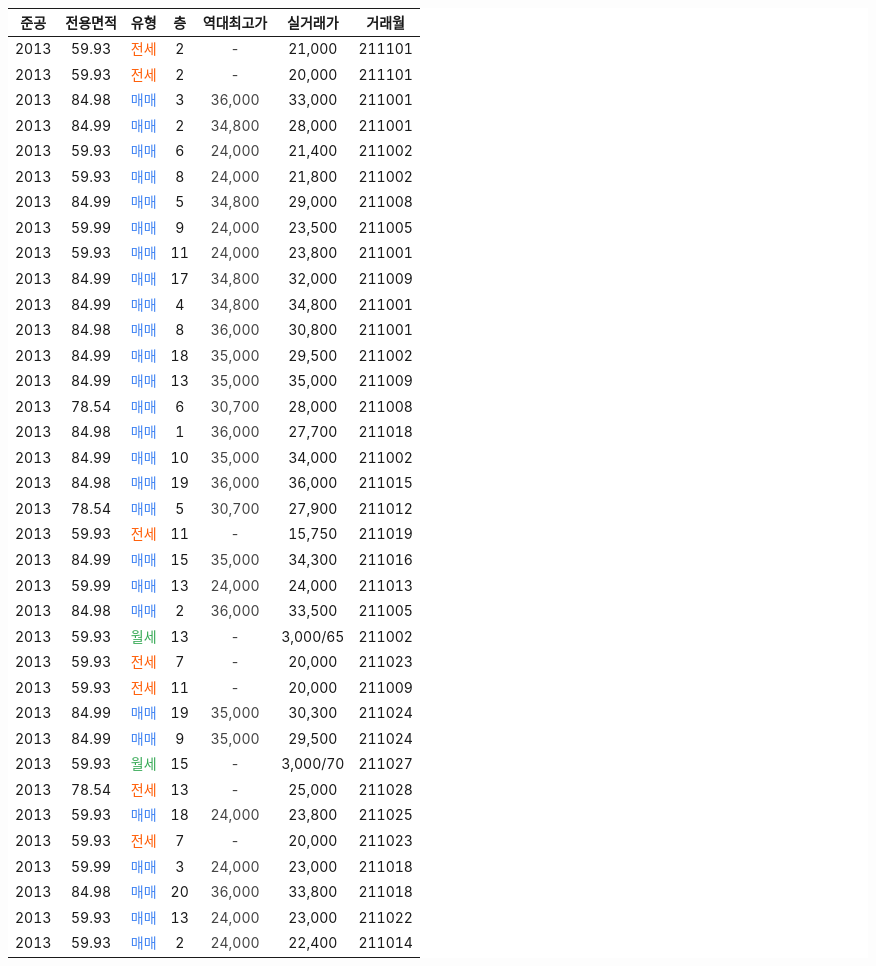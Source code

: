 |준공|전용면적|유형|층|역대최고가|실거래가|거래월|
|:---:|:---:|:---:|:---:|:---:|:---:|:---:|
|2013|59.93|<span style="color:#ff5a00">전세</span>|2|<span style="color:#444444">-</span>|21,000|211101|
|2013|59.93|<span style="color:#ff5a00">전세</span>|2|<span style="color:#444444">-</span>|20,000|211101|
|2013|84.98|<span style="color:#4285f3">매매</span>|3|<span style="color:#444444">36,000</span>|33,000|211001|
|2013|84.99|<span style="color:#4285f3">매매</span>|2|<span style="color:#444444">34,800</span>|28,000|211001|
|2013|59.93|<span style="color:#4285f3">매매</span>|6|<span style="color:#444444">24,000</span>|21,400|211002|
|2013|59.93|<span style="color:#4285f3">매매</span>|8|<span style="color:#444444">24,000</span>|21,800|211002|
|2013|84.99|<span style="color:#4285f3">매매</span>|5|<span style="color:#444444">34,800</span>|29,000|211008|
|2013|59.99|<span style="color:#4285f3">매매</span>|9|<span style="color:#444444">24,000</span>|23,500|211005|
|2013|59.93|<span style="color:#4285f3">매매</span>|11|<span style="color:#444444">24,000</span>|23,800|211001|
|2013|84.99|<span style="color:#4285f3">매매</span>|17|<span style="color:#444444">34,800</span>|32,000|211009|
|2013|84.99|<span style="color:#4285f3">매매</span>|4|<span style="color:#444444">34,800</span>|34,800|211001|
|2013|84.98|<span style="color:#4285f3">매매</span>|8|<span style="color:#444444">36,000</span>|30,800|211001|
|2013|84.99|<span style="color:#4285f3">매매</span>|18|<span style="color:#444444">35,000</span>|29,500|211002|
|2013|84.99|<span style="color:#4285f3">매매</span>|13|<span style="color:#444444">35,000</span>|35,000|211009|
|2013|78.54|<span style="color:#4285f3">매매</span>|6|<span style="color:#444444">30,700</span>|28,000|211008|
|2013|84.98|<span style="color:#4285f3">매매</span>|1|<span style="color:#444444">36,000</span>|27,700|211018|
|2013|84.99|<span style="color:#4285f3">매매</span>|10|<span style="color:#444444">35,000</span>|34,000|211002|
|2013|84.98|<span style="color:#4285f3">매매</span>|19|<span style="color:#444444">36,000</span>|36,000|211015|
|2013|78.54|<span style="color:#4285f3">매매</span>|5|<span style="color:#444444">30,700</span>|27,900|211012|
|2013|59.93|<span style="color:#ff5a00">전세</span>|11|<span style="color:#444444">-</span>|15,750|211019|
|2013|84.99|<span style="color:#4285f3">매매</span>|15|<span style="color:#444444">35,000</span>|34,300|211016|
|2013|59.99|<span style="color:#4285f3">매매</span>|13|<span style="color:#444444">24,000</span>|24,000|211013|
|2013|84.98|<span style="color:#4285f3">매매</span>|2|<span style="color:#444444">36,000</span>|33,500|211005|
|2013|59.93|<span style="color:#34a853">월세</span>|13|<span style="color:#444444">-</span>|3,000/65|211002|
|2013|59.93|<span style="color:#ff5a00">전세</span>|7|<span style="color:#444444">-</span>|20,000|211023|
|2013|59.93|<span style="color:#ff5a00">전세</span>|11|<span style="color:#444444">-</span>|20,000|211009|
|2013|84.99|<span style="color:#4285f3">매매</span>|19|<span style="color:#444444">35,000</span>|30,300|211024|
|2013|84.99|<span style="color:#4285f3">매매</span>|9|<span style="color:#444444">35,000</span>|29,500|211024|
|2013|59.93|<span style="color:#34a853">월세</span>|15|<span style="color:#444444">-</span>|3,000/70|211027|
|2013|78.54|<span style="color:#ff5a00">전세</span>|13|<span style="color:#444444">-</span>|25,000|211028|
|2013|59.93|<span style="color:#4285f3">매매</span>|18|<span style="color:#444444">24,000</span>|23,800|211025|
|2013|59.93|<span style="color:#ff5a00">전세</span>|7|<span style="color:#444444">-</span>|20,000|211023|
|2013|59.99|<span style="color:#4285f3">매매</span>|3|<span style="color:#444444">24,000</span>|23,000|211018|
|2013|84.98|<span style="color:#4285f3">매매</span>|20|<span style="color:#444444">36,000</span>|33,800|211018|
|2013|59.93|<span style="color:#4285f3">매매</span>|13|<span style="color:#444444">24,000</span>|23,000|211022|
|2013|59.93|<span style="color:#4285f3">매매</span>|2|<span style="color:#444444">24,000</span>|22,400|211014|